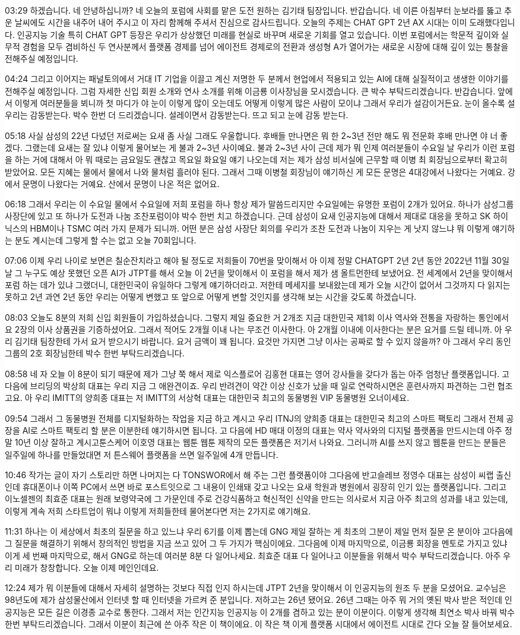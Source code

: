 03:29 
하겠습니다. 네 안녕하십니까? 네 오늘의 포럼에 사회를 맡은 도전 원하는 김기태 팀장입니다. 반갑습니다. 네 이른 아침부터 눈보라를 뚫고 추운 날씨에도 시간을 내주어 내어 주시고 이 자리 함께해 주셔서 진심으로 감사드립니다. 오늘의 주제는 CHAT GPT 2년 AX 시대는 이미 도래했다입니다. 인공지능 기술 특히 CHAT GPT 등장은 우리가 상상했던 미래를 현실로 바꾸며 새로운 기회를 열고 있습니다. 이번 포럼에서는 학문적 깊이와 실무적 경험을 모두 겸비하신 두 연사분께서 플랫폼 경제를 넘어 에이전트 경제로의 전환과 생성형 A가 열어가는 새로운 시장에 대해 깊이 있는 통찰을 전해주실 예정입니다. 

04:24 
그리고 이어지는 패널토의에서 거대 IT 기업을 이끌고 계신 저명한 두 분께서 현업에서 적용되고 있는 AI에 대해 실질적이고 생생한 이야기를 전해주실 예정입니다. 그럼 자세한 신입 회원 소개와 연사 소개를 위해 이금룡 이사장님을 모시겠습니다. 큰 박수 부탁드리겠습니다. 반갑습니다. 앞에서 이렇게 여러분들을 뵈니까 첫 마디가 야 눈이 이렇게 많이 오는데도 어떻게 이렇게 많은 사람이 모이냐 그래서 우리가 설감이거든요. 눈이 올수록 설 우리는 감동받는다. 박수 한번 더 드리겠습니다. 설레이면서 감동받는다. 뜨고 되고 눈에 감동 받는다. 

05:18 
사실 삼성의 22년 다녔던 저로써는 요새 좀 사실 그래도 우울합니다. 후배들 만나면은 뭐 한 2~3년 전만 해도 뭐 전문화 후배 만나면 야 너 좋겠다. 그랬는데 요새는 잘 있냐 이렇게 물어보는 게 불과 2~3년 사이예요. 불과 2~3년 사이 근데 제가 뭐 인제 여러분들이 수요일 날 우리가 이런 포럼을 하는 거에 대해서 아 뭐 때로는 금요일도 괜찮고 목요일 화요일 얘기 나오는데 저는 제가 삼성 비서실에 근무할 때 이병 최 회장님으로부터 확고히 받았어요. 모든 지혜는 물에서 물에서 나와 물처럼 흘러야 된다. 그래서 그때 이병철 회장님이 얘기하신 게 모든 문명은 4대강에서 나왔다는 거예요. 강에서 문명이 나왔다는 거예요. 산에서 문명이 나온 적은 없어요. 

06:18 
그래서 우리는 이 수요일 물에서 수요일에 저희 포럼을 하나 항상 제가 말씀드리지만 수요일에는 유명한 포럼이 2개가 있어요. 하나가 삼성그룹 사장단에 있고 또 하나가 도전과 나눔 조찬포럼이야 박수 한번 치고 하겠습니다. 근데 삼성이 요새 인공지능에 대해서 제대로 대응을 못하고 SK 하이닉스의 HBM이나 TSMC 여러 가지 문제가 되니까. 어떤 분은 삼성 사장단 회의를 우리가 조찬 도전과 나눔이 지우는 게 낫지 않느냐 뭐 이렇게 얘기하는 분도 계시는데 그렇게 할 수는 없고 오늘 70회입니다. 

07:06 
이제 우리 나이로 보면은 칠순잔치라고 해야 될 정도로 저희들이 70번을 맞이해서 아 이제 정말 CHATGPT 2년 2년 동안 2022년 11월 30일 날 그 누구도 예상 못했던 오픈 AI가 JTPT를 해서 오늘 이 2년을 맞이해서 이 포럼을 해서 제가 샘 올트먼한테 보냈어요. 전 세계에서 2년을 맞이해서 포럼 하는 데가 있냐 그랬더니, 대한민국이 유일하다 그렇게 얘기하더라고. 저한테 메세지를 보내왔는데 제가 오늘 시간이 없어서 그것까지 다 읽지는 못하고 2년 과연 2년 동안 우리는 어떻게 변했고 또 앞으로 어떻게 변할 것인지를 생각해 보는 시간을 갖도록 하겠습니다. 

08:03 
오늘도 8분의 저희 신입 회원들이 가입하셨습니다. 그렇지 제일 중요한 거 2개조 지금 대한민국 제1회 이사 역사와 전통을 자랑하는 통인에서 요 2장의 이사 상품권을 기증하셨어요. 그래서 적어도 2개월 이내 나는 무조건 이사한다. 아 2개월 이내에 이사한다는 분은 요거를 드릴 테니까. 아 우리 김기태 팀장한테 가서 요거 받으시기 바랍니다. 요거 금액이 꽤 됩니다. 요것만 가지면 그냥 이사는 공짜로 할 수 있지 않을까? 아 그래서 우리 동인그룹의 2호 회장님한테 박수 한번 부탁드리겠습니다. 

08:58 
네 자 오늘 이 8분이 되기 때문에 제가 그냥 쭉 해서 제로 익스플로어 김홍현 대표는 영어 강사들을 갖다가 돕는 아주 엄청난 플랫폼입니다. 고 다음에 브리딩의 박상희 대표는 우리 지금 그 애완견이죠. 우리 반려견이 약간 이상 신호가 났을 때 일로 연락하시면은 훈련사까지 파견하는 그런 협조고요. 아 우리 IMITT의 양희종 대표는 저 IMITT의 서상혁 대표는 대한민국 최고의 동물병원 VIP 동물병원 오너이세요. 

09:54 
그래서 그 동물병원 전체를 디지털화하는 작업을 지금 하고 계시고 우리 ITNJ의 양희종 대표는 대한민국 최고의 스마트 팩토리 그래서 전체 공장을 AI로 스마트 팩토리 할 분은 이분한테 얘기하시면 됩니다. 고 다음에 HD 매대 이정의 대표는 약사 약사와의 디지털 플랫폼을 만드시는데 아주 정말 10년 이상 잘하고 계시고툰스케어 이호영 대표는 웹툰 웹툰 제작의 모든 플랫폼은 저기서 나와요. 그러니까 AI를 쓰지 않고 웹툰을 만드는 분들은 일주일에 하나를 만들었대면 저 튼스웨어 플랫폼을 쓰면 일주일에 4개 만듭니다. 

10:46 
작가는 글이 자기 스토리만 하면 나머지는 다 TONSWOR에서 해 주는 그런 플랫폼이야 그다음에 반고슬레브 정영수 대표는 삼성이 씨랩 출신인데 휴대폰이나 이쪽 PC에서 쓰면 바로 포스트잇으로 그 내용이 인쇄돼 갖고 나오는 요새 학원과 병원에서 굉장히 인기 있는 플랫폼입니다. 그리고 이노셀젠의 최효준 대표는 원래 보령약국에 그 가문인데 주로 건강식품하고 혁신적인 신약을 만드는 의사로서 지금 아주 최고의 성과를 내고 있는데, 이렇게 계속 저희 스타트업이 뭐냐 이렇게 저희들한테 물어본다면 저는 2가지로 얘기해요. 

11:31 
하나는 이 세상에서 최초의 질문을 하고 있느냐 우리 6기를 이제 뽑는데 GNG 제일 잘하는 게 최초의 그분이 제일 먼저 질문 온 분이야 고다음에 그 질문을 해결하기 위해서 창의적인 방법을 지금 쓰고 있어 그 두 가지가 핵심이에요. 그다음에 이제 마지막으로, 이금룡 회장을 멘토로 가지고 있냐 이게 세 번째 마지막으로, 해서 GNG로 하는데 여러분 8분 다 일어나세요. 최효준 대표 다 일어나고 이분들을 위해서 박수 부탁드리겠습니다. 아주 우리 미래가 창창합니다. 오늘 이제 메인인데요. 

12:24 
제가 뭐 이분들에 대해서 자세히 설명하는 것보다 직접 인지 하시는데 JTPT 2년을 맞이해서 이 인공지능의 원조 두 분을 모셨어요. 교수님은 98년도에 제가 삼성물산에서 인터넷 할 때 인터넷을 가르켜 준 분입니다. 저하고는 26년 됐어요. 26년 그때는 아주 뭐 거의 옛된 박사 받은 적인데 인공지능은 모든 길은 이경종 교수로 통한다. 그래서 저는 인간지능 인공지능 이 2개를 겸하고 있는 분이 이분이다. 이렇게 생각해 최연소 박사 바꿔 박수 한번 부탁드리겠습니다. 그래서 이분이 최근에 쓴 아주 작은 이 책이에요. 이 작은 책 이게 플랫폼 시대에서 에이전트 시대로 간다 오늘 잘 들어보세요. 

